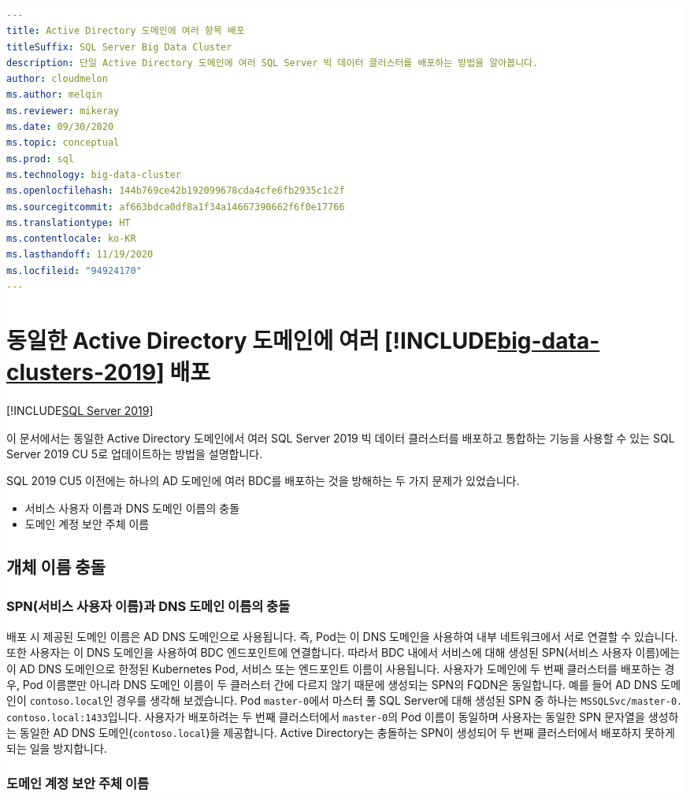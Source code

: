 ```yaml
---
title: Active Directory 도메인에 여러 항목 배포
titleSuffix: SQL Server Big Data Cluster
description: 단일 Active Directory 도메인에 여러 SQL Server 빅 데이터 클러스터를 배포하는 방법을 알아봅니다.
author: cloudmelon
ms.author: melqin
ms.reviewer: mikeray
ms.date: 09/30/2020
ms.topic: conceptual
ms.prod: sql
ms.technology: big-data-cluster
ms.openlocfilehash: 144b769ce42b192099678cda4cfe6fb2935c1c2f
ms.sourcegitcommit: af663bdca0df8a1f34a14667390662f6f0e17766
ms.translationtype: HT
ms.contentlocale: ko-KR
ms.lasthandoff: 11/19/2020
ms.locfileid: "94924170"
---
```

# <a name="deploy-multiple-big-data-clusters-2019-in-the-same-active-directory-domain"></a>동일한 Active Directory 도메인에 여러 [!INCLUDE[big-data-clusters-2019](../includes/ssbigdataclusters-ss-nover.md)] 배포

[!INCLUDE[SQL Server 2019](../includes/applies-to-version/sqlserver2019.md)]

이 문서에서는 동일한 Active Directory 도메인에서 여러 SQL Server 2019 빅 데이터 클러스터를 배포하고 통합하는 기능을 사용할 수 있는 SQL Server 2019 CU 5로 업데이트하는 방법을 설명합니다.

SQL 2019 CU5 이전에는 하나의 AD 도메인에 여러 BDC를 배포하는 것을 방해하는 두 가지 문제가 있었습니다.

- 서비스 사용자 이름과 DNS 도메인 이름의 충돌
- 도메인 계정 보안 주체 이름

## <a name="object-name-collisions"></a>개체 이름 충돌

### <a name="service-principal-names-spn-and-dns-domain-naming-conflict"></a>SPN(서비스 사용자 이름)과 DNS 도메인 이름의 충돌

배포 시 제공된 도메인 이름은 AD DNS 도메인으로 사용됩니다. 즉, Pod는 이 DNS 도메인을 사용하여 내부 네트워크에서 서로 연결할 수 있습니다. 또한 사용자는 이 DNS 도메인을 사용하여 BDC 엔드포인트에 연결합니다. 따라서 BDC 내에서 서비스에 대해 생성된 SPN(서비스 사용자 이름)에는 이 AD DNS 도메인으로 한정된 Kubernetes Pod, 서비스 또는 엔드포인트 이름이 사용됩니다. 사용자가 도메인에 두 번째 클러스터를 배포하는 경우, Pod 이름뿐만 아니라 DNS 도메인 이름이 두 클러스터 간에 다르지 않기 때문에 생성되는 SPN의 FQDN은 동일합니다. 예를 들어 AD DNS 도메인이 `contoso.local`인 경우를 생각해 보겠습니다. Pod `master-0`에서 마스터 풀 SQL Server에 대해 생성된 SPN 중 하나는 `MSSQLSvc/master-0.contoso.local:1433`입니다. 사용자가 배포하려는 두 번째 클러스터에서 `master-0`의 Pod 이름이 동일하며 사용자는 동일한 SPN 문자열을 생성하는 동일한 AD DNS 도메인(``contoso.local``)을 제공합니다. Active Directory는 충돌하는 SPN이 생성되어 두 번째 클러스터에서 배포하지 못하게 되는 일을 방지합니다.

### <a name="domain-account-principal-names"></a>도메인 계정 보안 주체 이름
